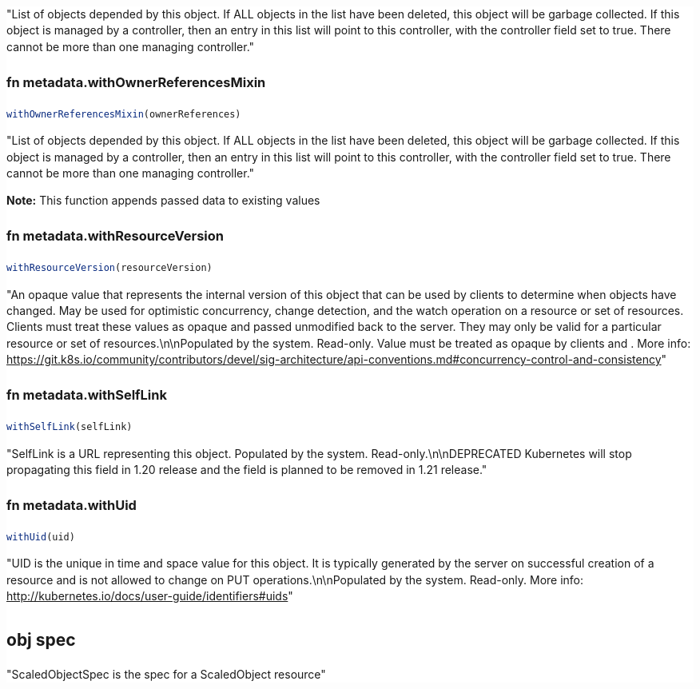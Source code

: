 "List of objects depended by this object. If ALL objects in the list have been deleted, this object will be garbage collected. If this object is managed by a controller, then an entry in this list will point to this controller, with the controller field set to true. There cannot be more than one managing controller."

### fn metadata.withOwnerReferencesMixin

```ts
withOwnerReferencesMixin(ownerReferences)
```

"List of objects depended by this object. If ALL objects in the list have been deleted, this object will be garbage collected. If this object is managed by a controller, then an entry in this list will point to this controller, with the controller field set to true. There cannot be more than one managing controller."

**Note:** This function appends passed data to existing values

### fn metadata.withResourceVersion

```ts
withResourceVersion(resourceVersion)
```

"An opaque value that represents the internal version of this object that can be used by clients to determine when objects have changed. May be used for optimistic concurrency, change detection, and the watch operation on a resource or set of resources. Clients must treat these values as opaque and passed unmodified back to the server. They may only be valid for a particular resource or set of resources.\n\nPopulated by the system. Read-only. Value must be treated as opaque by clients and . More info: https://git.k8s.io/community/contributors/devel/sig-architecture/api-conventions.md#concurrency-control-and-consistency"

### fn metadata.withSelfLink

```ts
withSelfLink(selfLink)
```

"SelfLink is a URL representing this object. Populated by the system. Read-only.\n\nDEPRECATED Kubernetes will stop propagating this field in 1.20 release and the field is planned to be removed in 1.21 release."

### fn metadata.withUid

```ts
withUid(uid)
```

"UID is the unique in time and space value for this object. It is typically generated by the server on successful creation of a resource and is not allowed to change on PUT operations.\n\nPopulated by the system. Read-only. More info: http://kubernetes.io/docs/user-guide/identifiers#uids"

## obj spec

"ScaledObjectSpec is the spec for a ScaledObject resource"
